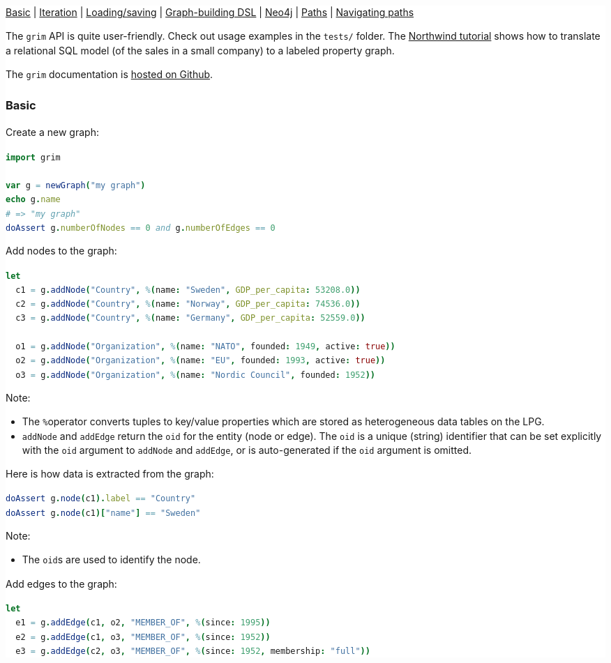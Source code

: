 [Basic](#basic) | [Iteration](#iteration) | [Loading/saving](loading-and-saving-graphs) | [Graph-building DSL](#dsl-for-building-graphs) | [Neo4j](#communicating-with-neo4j-database) | [Paths](#paths) | [Navigating paths](#navigating-paths)

The `grim` API is quite user-friendly. Check out usage examples in the `tests/` folder. The [Northwind tutorial](./tutorials/northwind.md) shows how to translate a relational SQL model (of the sales in a small company) to a labeled property graph.

The `grim` documentation is [hosted on Github](https://ebran.github.io/grim).

### Basic

Create a new graph:

```nim
import grim

var g = newGraph("my graph")
echo g.name    
# => "my graph"
doAssert g.numberOfNodes == 0 and g.numberOfEdges == 0
```

Add nodes to the graph:

```nim
let 
  c1 = g.addNode("Country", %(name: "Sweden", GDP_per_capita: 53208.0))
  c2 = g.addNode("Country", %(name: "Norway", GDP_per_capita: 74536.0))
  c3 = g.addNode("Country", %(name: "Germany", GDP_per_capita: 52559.0))

  o1 = g.addNode("Organization", %(name: "NATO", founded: 1949, active: true))
  o2 = g.addNode("Organization", %(name: "EU", founded: 1993, active: true))
  o3 = g.addNode("Organization", %(name: "Nordic Council", founded: 1952))
```

Note:

- The `%`operator converts tuples to key/value properties which are stored as heterogeneous data tables on the LPG.
- `addNode` and `addEdge` return the `oid` for the entity (node or edge). The `oid` is a unique (string) identifier that can be set explicitly with the `oid` argument to `addNode` and `addEdge`, or is auto-generated if the `oid` argument is omitted.

Here is how data is extracted from the graph:

```nim
doAssert g.node(c1).label == "Country"
doAssert g.node(c1)["name"] == "Sweden"
```

Note:

- The `oid`s are used to identify the node.

Add edges to the graph:

```nim
let
  e1 = g.addEdge(c1, o2, "MEMBER_OF", %(since: 1995))
  e2 = g.addEdge(c1, o3, "MEMBER_OF", %(since: 1952))
  e3 = g.addEdge(c2, o3, "MEMBER_OF", %(since: 1952, membership: "full"))
```
